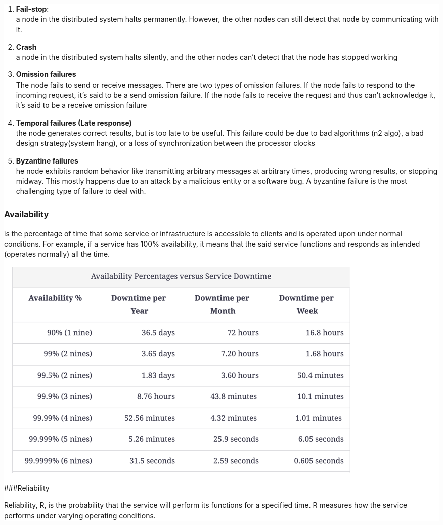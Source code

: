 1. **Fail-stop**:\
   a node in the distributed system halts permanently. However, the other nodes can still detect that node by communicating with it.
   
2. **Crash**\
   a node in the distributed system halts silently, and the other nodes can’t detect that the node has stopped working
   
3. **Omission failures**\
   The node fails to send or receive messages. There are two types of omission failures. If the node fails to respond to the incoming request, it’s said to be a send omission failure. If the node fails to receive the request and thus can’t acknowledge it, it’s said to be a receive omission failure

4. **Temporal failures (Late response)**\
   the node generates correct results, but is too late to be useful. This failure could be due to bad algorithms (n2 algo), a bad design strategy(system hang), or a loss of synchronization between the processor clocks
   
5. **Byzantine failures**\
   he node exhibits random behavior like transmitting arbitrary messages at arbitrary times, producing wrong results, or stopping midway. This mostly happens due to an attack by a malicious entity or a software bug. A byzantine failure is the most challenging type of failure to deal with.
   
### Availability ###
is the percentage of time that some service or infrastructure is accessible to clients and is operated upon under normal conditions. For example, if a service has 100% availability, it means that the said service functions and responds as intended (operates normally) all the time.

![img_4.png](img_4.png)

###Reliability

Reliability, R, is the probability that the service will perform its functions for a specified time. R measures how the service performs under varying operating conditions.
